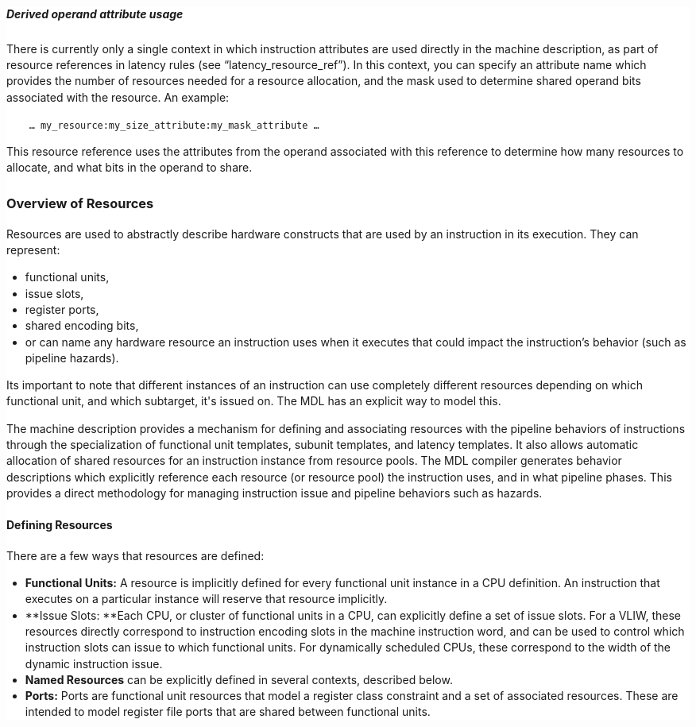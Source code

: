 

##### **Derived operand attribute usage**

There is currently only a single context in which instruction attributes are used directly in the machine description, as part of resource references in latency rules (see “latency\_resource\_ref”). In this context, you can specify an attribute name which provides the number of resources needed for a resource allocation, and the mask used to determine shared operand bits associated with the resource.  An example:


```
    … my_resource:my_size_attribute:my_mask_attribute …
```


This resource reference uses the attributes from the operand associated with this reference to determine how many resources to allocate, and what bits in the operand to share.


### **Overview of Resources**

Resources are used to abstractly describe hardware constructs that are used by an instruction in its execution.  They can represent:



*   functional units, 
*   issue slots, 
*   register ports, 
*   shared encoding bits, 
*   or can name any hardware resource an instruction uses when it executes that could impact the instruction’s behavior (such as pipeline hazards).

Its important to note that different instances of an instruction can use completely different resources depending on which functional unit, and which subtarget, it's issued on. The MDL has an explicit way to model this.

The machine description provides a mechanism for defining and associating resources with the pipeline behaviors of instructions through the specialization of functional unit templates, subunit templates, and latency templates. It also allows automatic allocation of shared resources for an instruction instance from resource pools. The MDL compiler generates behavior descriptions which explicitly reference each resource (or resource pool) the instruction uses, and in what pipeline phases.  This provides a direct methodology for managing instruction issue and pipeline behaviors such as hazards.


#### Defining Resources

There are a few ways that resources are defined:



*   **Functional Units:** A resource is implicitly defined for every functional unit instance in a CPU definition. An instruction that executes on a particular instance will reserve that resource implicitly. 
*   **Issue Slots: **Each CPU, or cluster of functional units in a CPU, can explicitly define a set of issue slots.  For a VLIW, these resources directly correspond to instruction encoding slots in the machine instruction word, and can be used to control which instruction slots can issue to which functional units.  For dynamically scheduled CPUs, these correspond to the width of the dynamic instruction issue. 
*   **Named Resources** can be explicitly defined in several contexts, described below.
*   **Ports:** Ports are functional unit resources that model a register class constraint and a set of associated resources. These are intended to model register file ports that are shared between functional units.
